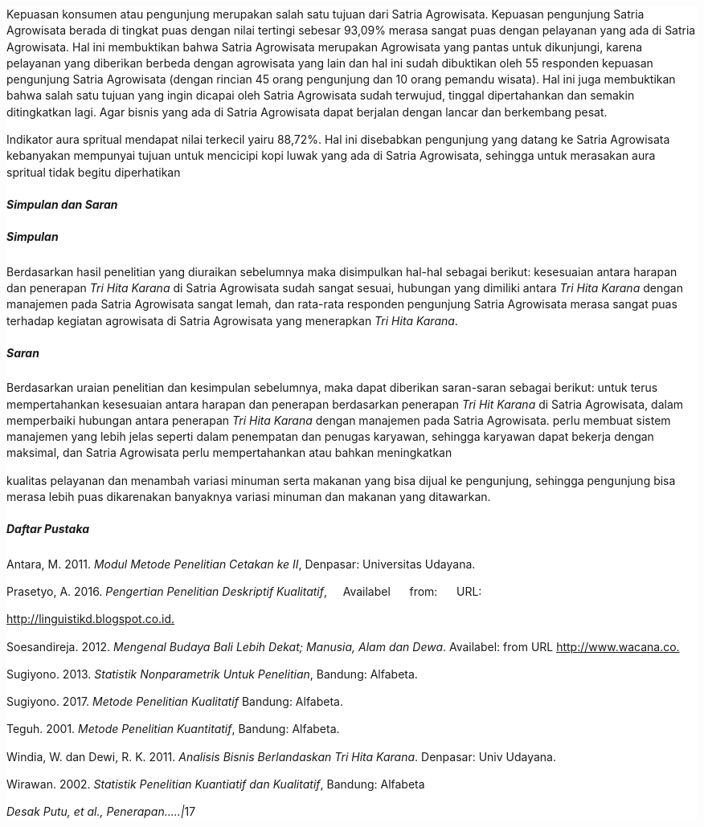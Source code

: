 <p><span class="font0">Kepuasan konsumen atau pengunjung merupakan salah satu tujuan dari Satria Agrowisata. Kepuasan pengunjung Satria Agrowisata berada di tingkat puas dengan nilai tertingi sebesar 93,09% merasa sangat puas dengan pelayanan yang ada di Satria Agrowisata. Hal ini membuktikan bahwa Satria Agrowisata merupakan Agrowisata yang pantas untuk dikunjungi, karena pelayanan yang diberikan berbeda dengan agrowisata yang lain dan hal ini sudah dibuktikan oleh 55 responden kepuasan pengunjung Satria Agrowisata (dengan rincian 45 orang pengunjung dan 10 orang pemandu wisata). Hal ini juga membuktikan bahwa salah satu tujuan yang ingin dicapai oleh Satria Agrowisata sudah terwujud, tinggal dipertahankan dan semakin ditingkatkan lagi. Agar bisnis yang ada di Satria Agrowisata dapat berjalan dengan lancar dan berkembang pesat.</span></p>
<p><span class="font0">Indikator aura spritual mendapat nilai terkecil yairu 88,72%. Hal ini disebabkan pengunjung yang datang ke Satria Agrowisata kebanyakan mempunyai tujuan untuk mencicipi kopi luwak yang ada di Satria Agrowisata, sehingga untuk merasakan aura spritual tidak begitu diperhatikan</span></p>
<h5><a name="bookmark37"></a><span class="font0" style="font-weight:bold;"><a name="bookmark38"></a>Simpulan dan Saran</span><br><br><span class="font0" style="font-weight:bold;"><a name="bookmark39"></a>Simpulan</span></h5>
<p><span class="font0">Berdasarkan hasil penelitian yang diuraikan sebelumnya maka disimpulkan hal-hal sebagai berikut: kesesuaian antara harapan dan penerapan </span><span class="font0" style="font-style:italic;">Tri Hita Karana</span><span class="font0"> di Satria Agrowisata sudah sangat sesuai, hubungan yang dimiliki antara </span><span class="font0" style="font-style:italic;">Tri Hita Karana</span><span class="font0"> dengan manajemen pada Satria Agrowisata sangat lemah, dan rata-rata responden pengunjung Satria Agrowisata merasa sangat puas terhadap kegiatan agrowisata di Satria Agrowisata yang menerapkan </span><span class="font0" style="font-style:italic;">Tri Hita Karana</span><span class="font0">.</span></p>
<h5><a name="bookmark40"></a><span class="font0" style="font-weight:bold;"><a name="bookmark41"></a>Saran</span></h5>
<p><span class="font0">Berdasarkan uraian penelitian dan kesimpulan sebelumnya, maka dapat diberikan saran-saran sebagai berikut: untuk terus mempertahankan kesesuaian antara harapan dan penerapan berdasarkan penerapan </span><span class="font0" style="font-style:italic;">Tri Hit Karana</span><span class="font0"> di Satria Agrowisata, dalam memperbaiki hubungan antara penerapan </span><span class="font0" style="font-style:italic;">Tri Hita Karana</span><span class="font0"> dengan manajemen pada Satria Agrowisata. perlu membuat sistem manajemen yang lebih jelas seperti dalam penempatan dan penugas karyawan, sehingga karyawan dapat bekerja dengan maksimal, dan Satria Agrowisata perlu mempertahankan atau bahkan meningkatkan</span></p>
<p><span class="font0">kualitas pelayanan dan menambah variasi minuman serta makanan yang bisa dijual ke pengunjung, sehingga pengunjung bisa merasa lebih puas dikarenakan banyaknya variasi minuman dan makanan yang ditawarkan.</span></p>
<h5><a name="bookmark42"></a><span class="font0" style="font-weight:bold;"><a name="bookmark43"></a>Daftar Pustaka</span></h5>
<p><span class="font0">Antara, M. 2011. </span><span class="font0" style="font-style:italic;">Modul Metode Penelitian Cetakan ke II</span><span class="font0">, Denpasar: Universitas Udayana.</span></p>
<p><span class="font0">Prasetyo, A. 2016. </span><span class="font0" style="font-style:italic;">Pengertian Penelitian Deskriptif Kualitatif</span><span class="font0">, &nbsp;&nbsp;&nbsp;&nbsp;Availabel &nbsp;&nbsp;&nbsp;&nbsp;&nbsp;from: &nbsp;&nbsp;&nbsp;&nbsp;&nbsp;URL:</span></p>
<p><a href="http://linguistikd.blogspot.co.id/"><span class="font0">http://linguistikd.blogspot.co.id.</span></a></p>
<p><span class="font0">Soesandireja. 2012. </span><span class="font0" style="font-style:italic;">Mengenal Budaya Bali Lebih Dekat; Manusia, Alam dan Dewa</span><span class="font0">. Availabel: from URL </span><a href="http://www.wacana.co/"><span class="font0" style="text-decoration:underline;">http://www.wacana.co</span><span class="font0">.</span></a></p>
<p><span class="font0">Sugiyono. 2013. </span><span class="font0" style="font-style:italic;">Statistik Nonparametrik Untuk Penelitian</span><span class="font0">, Bandung: Alfabeta.</span></p>
<p><span class="font0">Sugiyono. 2017. </span><span class="font0" style="font-style:italic;">Metode Penelitian Kualitatif</span><span class="font0"> Bandung: Alfabeta.</span></p>
<p><span class="font0">Teguh. 2001. </span><span class="font0" style="font-style:italic;">Metode Penelitian Kuantitatif</span><span class="font0">, Bandung: Alfabeta.</span></p>
<p><span class="font0">Windia, W. dan Dewi, R. K. 2011. </span><span class="font0" style="font-style:italic;">Analisis Bisnis Berlandaskan Tri Hita Karana</span><span class="font0">. Denpasar: Univ Udayana.</span></p>
<p><span class="font0">Wirawan. 2002. </span><span class="font0" style="font-style:italic;">Statistik Penelitian Kuantiatif dan Kualitatif</span><span class="font0">, Bandung: Alfabeta</span></p>
<p><span class="font0" style="font-style:italic;">Desak Putu, et al., Penerapan.....|</span><span class="font0">17</span></p>